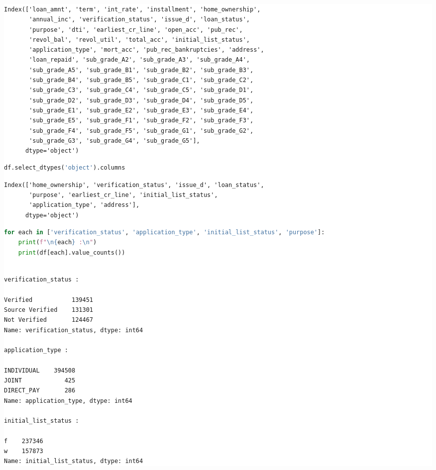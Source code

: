 
    Index(['loan_amnt', 'term', 'int_rate', 'installment', 'home_ownership',
           'annual_inc', 'verification_status', 'issue_d', 'loan_status',
           'purpose', 'dti', 'earliest_cr_line', 'open_acc', 'pub_rec',
           'revol_bal', 'revol_util', 'total_acc', 'initial_list_status',
           'application_type', 'mort_acc', 'pub_rec_bankruptcies', 'address',
           'loan_repaid', 'sub_grade_A2', 'sub_grade_A3', 'sub_grade_A4',
           'sub_grade_A5', 'sub_grade_B1', 'sub_grade_B2', 'sub_grade_B3',
           'sub_grade_B4', 'sub_grade_B5', 'sub_grade_C1', 'sub_grade_C2',
           'sub_grade_C3', 'sub_grade_C4', 'sub_grade_C5', 'sub_grade_D1',
           'sub_grade_D2', 'sub_grade_D3', 'sub_grade_D4', 'sub_grade_D5',
           'sub_grade_E1', 'sub_grade_E2', 'sub_grade_E3', 'sub_grade_E4',
           'sub_grade_E5', 'sub_grade_F1', 'sub_grade_F2', 'sub_grade_F3',
           'sub_grade_F4', 'sub_grade_F5', 'sub_grade_G1', 'sub_grade_G2',
           'sub_grade_G3', 'sub_grade_G4', 'sub_grade_G5'],
          dtype='object')




```python
df.select_dtypes('object').columns
```




    Index(['home_ownership', 'verification_status', 'issue_d', 'loan_status',
           'purpose', 'earliest_cr_line', 'initial_list_status',
           'application_type', 'address'],
          dtype='object')




```python
for each in ['verification_status', 'application_type', 'initial_list_status', 'purpose']:
    print(f"\n{each} :\n")
    print(df[each].value_counts())
    
```

    
    verification_status :
    
    Verified           139451
    Source Verified    131301
    Not Verified       124467
    Name: verification_status, dtype: int64
    
    application_type :
    
    INDIVIDUAL    394508
    JOINT            425
    DIRECT_PAY       286
    Name: application_type, dtype: int64
    
    initial_list_status :
    
    f    237346
    w    157873
    Name: initial_list_status, dtype: int64
    